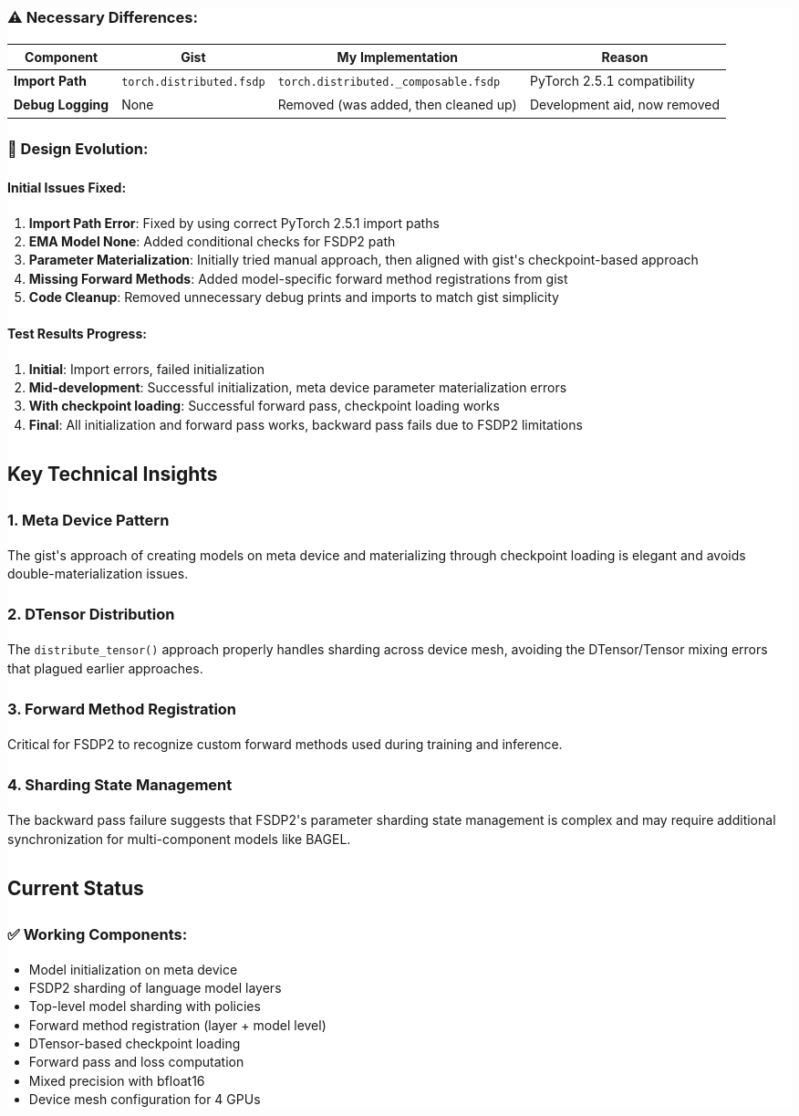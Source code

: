 ### ⚠️ Necessary Differences:

| Component | Gist | My Implementation | Reason |
|-----------|------|-------------------|---------|
| **Import Path** | `torch.distributed.fsdp` | `torch.distributed._composable.fsdp` | PyTorch 2.5.1 compatibility |
| **Debug Logging** | None | Removed (was added, then cleaned up) | Development aid, now removed |

### 🔧 Design Evolution:

#### Initial Issues Fixed:
1. **Import Path Error**: Fixed by using correct PyTorch 2.5.1 import paths
2. **EMA Model None**: Added conditional checks for FSDP2 path 
3. **Parameter Materialization**: Initially tried manual approach, then aligned with gist's checkpoint-based approach
4. **Missing Forward Methods**: Added model-specific forward method registrations from gist
5. **Code Cleanup**: Removed unnecessary debug prints and imports to match gist simplicity

#### Test Results Progress:
1. **Initial**: Import errors, failed initialization
2. **Mid-development**: Successful initialization, meta device parameter materialization errors  
3. **With checkpoint loading**: Successful forward pass, checkpoint loading works
4. **Final**: All initialization and forward pass works, backward pass fails due to FSDP2 limitations

## Key Technical Insights

### 1. **Meta Device Pattern**
The gist's approach of creating models on meta device and materializing through checkpoint loading is elegant and avoids double-materialization issues.

### 2. **DTensor Distribution**
The `distribute_tensor()` approach properly handles sharding across device mesh, avoiding the DTensor/Tensor mixing errors that plagued earlier approaches.

### 3. **Forward Method Registration**
Critical for FSDP2 to recognize custom forward methods used during training and inference.

### 4. **Sharding State Management**
The backward pass failure suggests that FSDP2's parameter sharding state management is complex and may require additional synchronization for multi-component models like BAGEL.

## Current Status

### ✅ Working Components:
- Model initialization on meta device
- FSDP2 sharding of language model layers
- Top-level model sharding with policies
- Forward method registration (layer + model level)
- DTensor-based checkpoint loading
- Forward pass and loss computation
- Mixed precision with bfloat16
- Device mesh configuration for 4 GPUs
